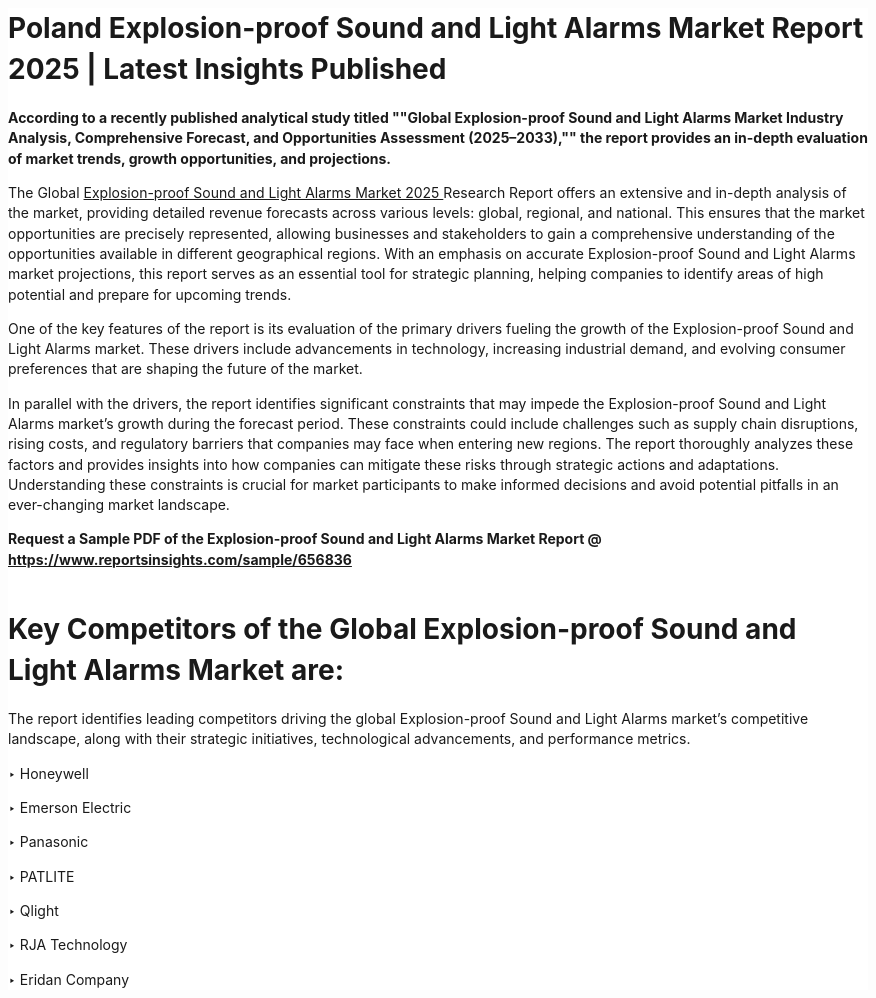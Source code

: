 # Poland Explosion-proof Sound and Light Alarms Market Report 2025 | Latest Insights Published

<strong>According to a recently published analytical study titled ""Global Explosion-proof Sound and Light Alarms Market Industry Analysis, Comprehensive Forecast, and Opportunities Assessment (2025–2033),"" the report provides an in-depth evaluation of market trends, growth opportunities, and projections.</strong>

The Global <a href=https://www.reportsinsights.com/sample/656836>Explosion-proof Sound and Light Alarms Market 2025 </a> Research Report offers an extensive and in-depth analysis of the market, providing detailed revenue forecasts across various levels: global, regional, and national. This ensures that the market opportunities are precisely represented, allowing businesses and stakeholders to gain a comprehensive understanding of the opportunities available in different geographical regions. With an emphasis on accurate Explosion-proof Sound and Light Alarms market projections, this report serves as an essential tool for strategic planning, helping companies to identify areas of high potential and prepare for upcoming trends.

One of the key features of the report is its evaluation of the primary drivers fueling the growth of the Explosion-proof Sound and Light Alarms market. These drivers include advancements in technology, increasing industrial demand, and evolving consumer preferences that are shaping the future of the market. 

In parallel with the drivers, the report identifies significant constraints that may impede the Explosion-proof Sound and Light Alarms market’s growth during the forecast period. These constraints could include challenges such as supply chain disruptions, rising costs, and regulatory barriers that companies may face when entering new regions. The report thoroughly analyzes these factors and provides insights into how companies can mitigate these risks through strategic actions and adaptations. Understanding these constraints is crucial for market participants to make informed decisions and avoid potential pitfalls in an ever-changing market landscape.

<strong>Request a Sample PDF of the Explosion-proof Sound and Light Alarms Market Report </strong><strong>@<a href=https://www.reportsinsights.com/sample/656836> https://www.reportsinsights.com/sample/656836</a></strong></font>

# <strong>Key Competitors of the Global Explosion-proof Sound and Light Alarms Market are:</strong>

The report identifies leading competitors driving the global Explosion-proof Sound and Light Alarms market’s competitive landscape, along with their strategic initiatives, technological advancements, and performance metrics.

‣ Honeywell

‣ Emerson Electric

‣ Panasonic

‣ PATLITE

‣ Qlight

‣ RJA Technology

‣ Eridan Company
